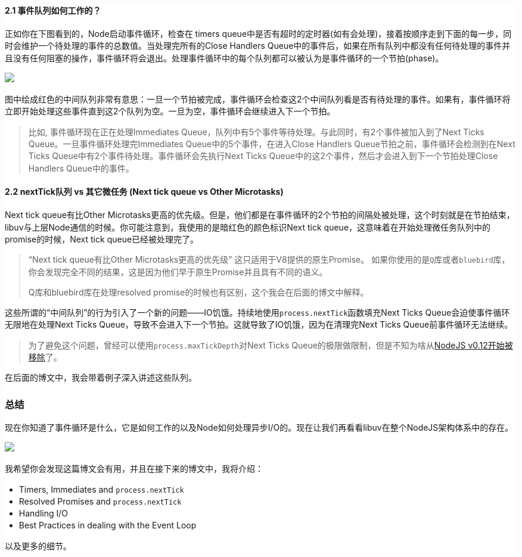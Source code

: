 #### 2.1 事件队列如何工作的？
正如你在下图看到的，Node启动事件循环，检查在 timers queue中是否有超时的定时器(如有会处理)，接着按顺序走到下面的每一步，同时会维护一个待处理的事件的总数值。当处理完所有的Close Handlers Queue中的事件后，如果在所有队列中都没有任何待处理的事件并且没有任何阻塞的操作，事件循环将会退出。处理事件循环中的每个队列都可以被认为是事件循环的一个节拍(phase)。

![](https://mmbiz.qpic.cn/mmbiz_png/XsgEbl9EdmkBW940mvOkic8ICx3qt8l6lrrbuM938vZbvnjxA49YIj1hmJialjDiaQVO2icQhEXR2vompRQ6spbHyA/0?wx_fmt=png)

图中绘成红色的中间队列非常有意思：一旦一个节拍被完成，事件循环会检查这2个中间队列看是否有待处理的事件。如果有，事件循环将立即开始处理这些事件直到这2个队列为空。一旦为空，事件循环会继续进入下一个节拍。

> 比如, 事件循环现在正在处理Immediates Queue，队列中有5个事件等待处理。与此同时，有2个事件被加入到了Next Ticks Queue。一旦事件循环处理完Immediates Queue中的5个事件，在进入Close Handlers Queue节拍之前，事件循环会检测到在Next Ticks Queue中有2个事件待处理。事件循环会先执行Next Ticks Queue中的这2个事件，然后才会进入到下一个节拍处理Close Handlers Queue中的事件。
> 


#### 2.2 nextTick队列 vs 其它微任务 (Next tick queue vs Other Microtasks)
Next tick queue有比Other Microtasks更高的优先级。但是，他们都是在事件循环的2个节拍的间隔处被处理，这个时刻就是在节拍结束，libuv与上层Node通信的时候。你可能注意到，我使用的是暗红色的颜色标识Next tick queue，这意味着在开始处理微任务队列中的promise的时候，Next tick queue已经被处理完了。

> “Next tick queue有比Other Microtasks更高的优先级” 这只适用于V8提供的原生Promise。 如果你使用的是`Q`库或者`bluebird`库，你会发现完全不同的结果，这是因为他们早于原生Promise并且具有不同的语义。
> 
> 
> Q库和bluebird库在处理resolved promise的时候也有区别，这个我会在后面的博文中解释。
> 


这些所谓的“中间队列”的行为引入了一个新的问题——IO饥饿。持续地使用`process.nextTick`函数填充Next Ticks Queue会迫使事件循环无限地在处理Next Ticks Queue，导致不会进入下一个节拍。这就导致了IO饥饿，因为在清理完Next Ticks Queue前事件循环无法继续。

> 为了避免这个问题，曾经可以使用`process.maxTickDepth`对Next Ticks Queue的极限做限制，但是不知为啥从[NodeJS v0.12开始被移除](https://strongloop.com/strongblog/node-js-v0-12-apis-breaking/#process_maxtickdepth_removed)了。


在后面的博文中，我会带着例子深入讲述这些队列。

### 总结

现在你知道了事件循环是什么，它是如何工作的以及Node如何处理异步I/O的。现在让我们再看看libuv在整个NodeJS架构体系中的存在。

![](https://mmbiz.qpic.cn/mmbiz_jpg/XsgEbl9EdmkBW940mvOkic8ICx3qt8l6lJM6NruuvOUibSqY7pwT4YWesd5ibVp6NNOY7cTB0aqdre2pOlDTbamicQ/0?wx_fmt=jpeg)

我希望你会发现这篇博文会有用，并且在接下来的博文中，我将介绍：

- Timers, Immediates and `process.nextTick`
- Resolved Promises and `process.nextTick`
- Handling I/O
- Best Practices in dealing with the Event Loop

以及更多的细节。





